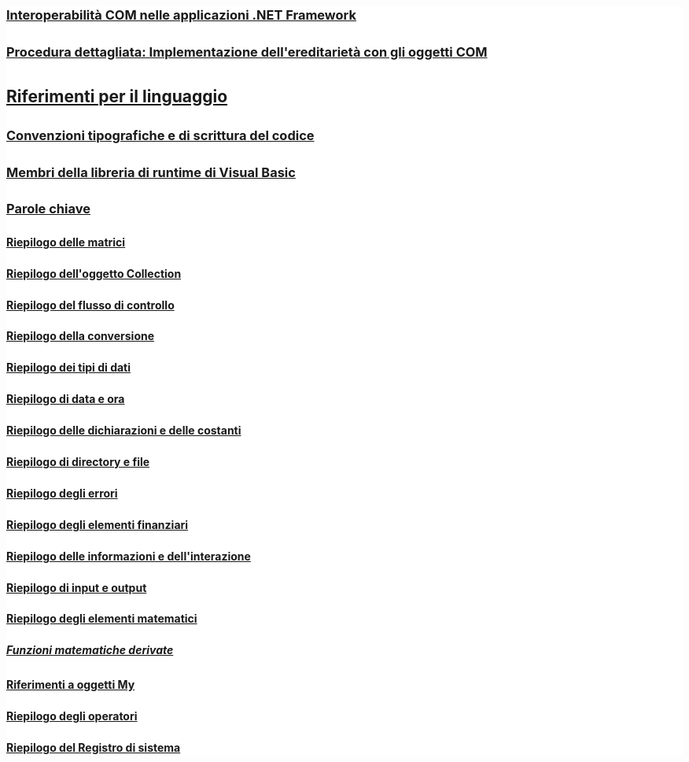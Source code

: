 ### [Interoperabilità COM nelle applicazioni .NET Framework](visual-basic/programming-guide/com-interop/com-interoperability-in-net-framework-applications.md)
### [Procedura dettagliata: Implementazione dell'ereditarietà con gli oggetti COM](visual-basic/programming-guide/com-interop/walkthrough-implementing-inheritance-with-com-objects.md)

## [Riferimenti per il linguaggio](visual-basic/language-reference/index.md)
### [Convenzioni tipografiche e di scrittura del codice](visual-basic/language-reference/typographic-and-code-conventions.md)
### [Membri della libreria di runtime di Visual Basic](visual-basic/language-reference/runtime-library-members.md)
### [Parole chiave](visual-basic/language-reference/keywords/index.md)
#### [Riepilogo delle matrici](visual-basic/language-reference/keywords/arrays-summary.md)
#### [Riepilogo dell'oggetto Collection](visual-basic/language-reference/keywords/collection-object-summary.md)
#### [Riepilogo del flusso di controllo](visual-basic/language-reference/keywords/control-flow-summary.md)
#### [Riepilogo della conversione](visual-basic/language-reference/keywords/conversion-summary.md)
#### [Riepilogo dei tipi di dati](visual-basic/language-reference/keywords/data-types-summary.md)
#### [Riepilogo di data e ora](visual-basic/language-reference/keywords/dates-and-times-summary.md)
#### [Riepilogo delle dichiarazioni e delle costanti](visual-basic/language-reference/keywords/declarations-and-constants-summary.md)
#### [Riepilogo di directory e file](visual-basic/language-reference/keywords/directories-and-files-summary.md)
#### [Riepilogo degli errori](visual-basic/language-reference/keywords/errors-summary.md)
#### [Riepilogo degli elementi finanziari](visual-basic/language-reference/keywords/financial-summary.md)
#### [Riepilogo delle informazioni e dell'interazione](visual-basic/language-reference/keywords/information-and-interaction-summary.md)
#### [Riepilogo di input e output](visual-basic/language-reference/keywords/input-and-output-summary.md)
#### [Riepilogo degli elementi matematici](visual-basic/language-reference/keywords/math-summary.md)
##### [Funzioni matematiche derivate](visual-basic/language-reference/keywords/derived-math-functions.md)
#### [Riferimenti a oggetti My](visual-basic/language-reference/keywords/my-reference.md)
#### [Riepilogo degli operatori](visual-basic/language-reference/keywords/operators-summary.md)
#### [Riepilogo del Registro di sistema](visual-basic/language-reference/keywords/registry-summary.md)